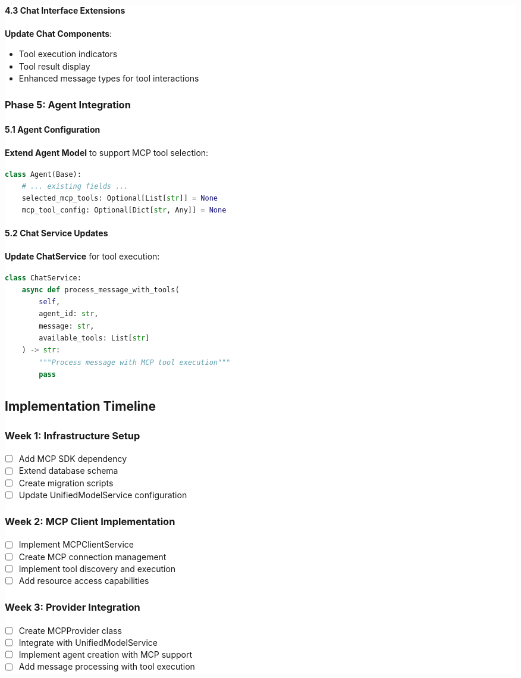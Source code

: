 #### 4.3 Chat Interface Extensions
**Update Chat Components**:
- Tool execution indicators
- Tool result display
- Enhanced message types for tool interactions

### Phase 5: Agent Integration

#### 5.1 Agent Configuration
**Extend Agent Model** to support MCP tool selection:
```python
class Agent(Base):
    # ... existing fields ...
    selected_mcp_tools: Optional[List[str]] = None
    mcp_tool_config: Optional[Dict[str, Any]] = None
```

#### 5.2 Chat Service Updates
**Update ChatService** for tool execution:
```python
class ChatService:
    async def process_message_with_tools(
        self, 
        agent_id: str, 
        message: str, 
        available_tools: List[str]
    ) -> str:
        """Process message with MCP tool execution"""
        pass
```

## Implementation Timeline

### Week 1: Infrastructure Setup
- [ ] Add MCP SDK dependency
- [ ] Extend database schema
- [ ] Create migration scripts
- [ ] Update UnifiedModelService configuration

### Week 2: MCP Client Implementation
- [ ] Implement MCPClientService
- [ ] Create MCP connection management
- [ ] Implement tool discovery and execution
- [ ] Add resource access capabilities

### Week 3: Provider Integration
- [ ] Create MCPProvider class
- [ ] Integrate with UnifiedModelService
- [ ] Implement agent creation with MCP support
- [ ] Add message processing with tool execution
